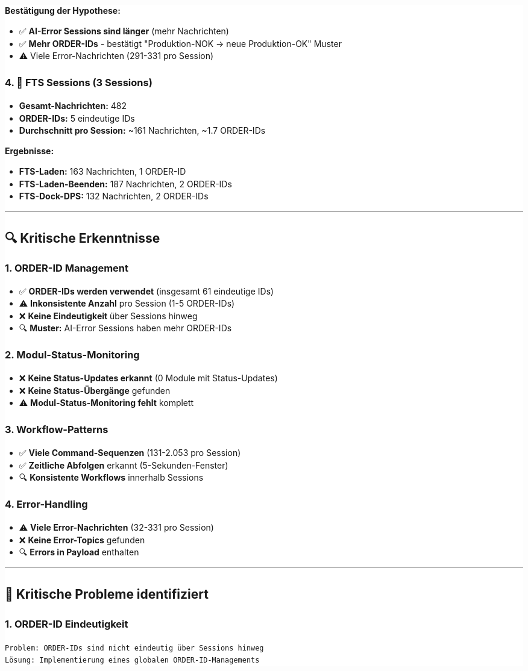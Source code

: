 **Bestätigung der Hypothese:**
- ✅ **AI-Error Sessions sind länger** (mehr Nachrichten)
- ✅ **Mehr ORDER-IDs** - bestätigt "Produktion-NOK → neue Produktion-OK" Muster
- ⚠️ Viele Error-Nachrichten (291-331 pro Session)

### **4. 🚛 FTS Sessions (3 Sessions)**
- **Gesamt-Nachrichten:** 482
- **ORDER-IDs:** 5 eindeutige IDs
- **Durchschnitt pro Session:** ~161 Nachrichten, ~1.7 ORDER-IDs

**Ergebnisse:**
- **FTS-Laden:** 163 Nachrichten, 1 ORDER-ID
- **FTS-Laden-Beenden:** 187 Nachrichten, 2 ORDER-IDs
- **FTS-Dock-DPS:** 132 Nachrichten, 2 ORDER-IDs

---

## 🔍 **Kritische Erkenntnisse**

### **1. ORDER-ID Management**
- ✅ **ORDER-IDs werden verwendet** (insgesamt 61 eindeutige IDs)
- ⚠️ **Inkonsistente Anzahl** pro Session (1-5 ORDER-IDs)
- ❌ **Keine Eindeutigkeit** über Sessions hinweg
- 🔍 **Muster:** AI-Error Sessions haben mehr ORDER-IDs

### **2. Modul-Status-Monitoring**
- ❌ **Keine Status-Updates erkannt** (0 Module mit Status-Updates)
- ❌ **Keine Status-Übergänge** gefunden
- ⚠️ **Modul-Status-Monitoring fehlt** komplett

### **3. Workflow-Patterns**
- ✅ **Viele Command-Sequenzen** (131-2.053 pro Session)
- ✅ **Zeitliche Abfolgen** erkannt (5-Sekunden-Fenster)
- 🔍 **Konsistente Workflows** innerhalb Sessions

### **4. Error-Handling**
- ⚠️ **Viele Error-Nachrichten** (32-331 pro Session)
- ❌ **Keine Error-Topics** gefunden
- 🔍 **Errors in Payload** enthalten

---

## 🚨 **Kritische Probleme identifiziert**

### **1. ORDER-ID Eindeutigkeit**
```
Problem: ORDER-IDs sind nicht eindeutig über Sessions hinweg
Lösung: Implementierung eines globalen ORDER-ID-Managements
```
